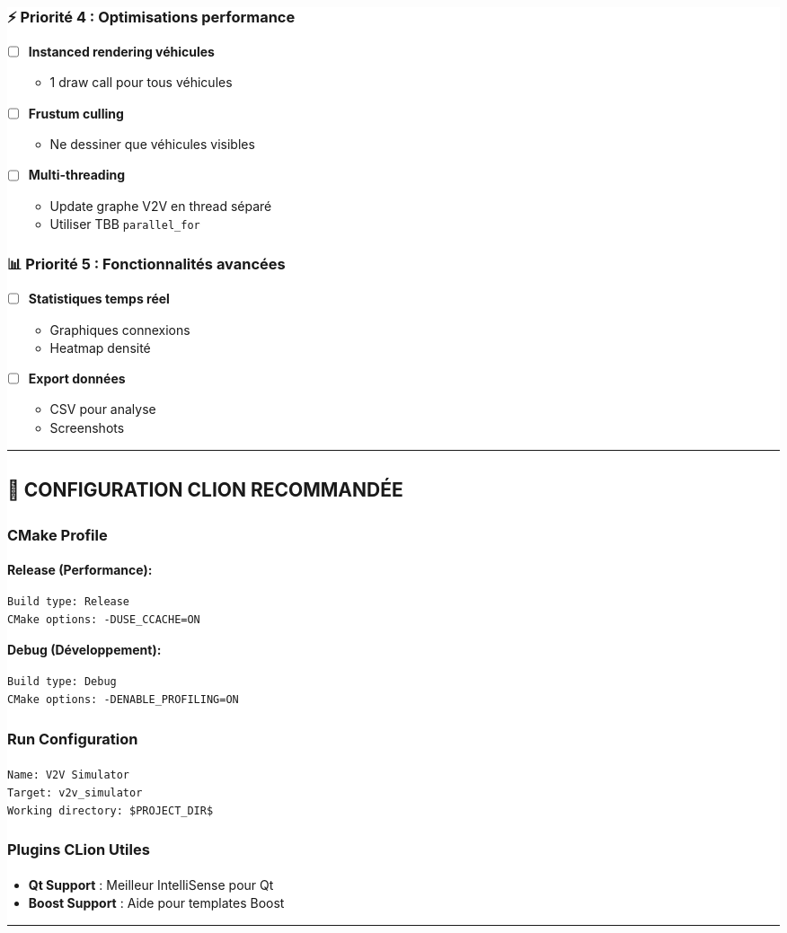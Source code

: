 ### ⚡ Priorité 4 : Optimisations performance

- [ ] **Instanced rendering véhicules**
  - 1 draw call pour tous véhicules
  
- [ ] **Frustum culling**
  - Ne dessiner que véhicules visibles
  
- [ ] **Multi-threading**
  - Update graphe V2V en thread séparé
  - Utiliser TBB `parallel_for`

### 📊 Priorité 5 : Fonctionnalités avancées

- [ ] **Statistiques temps réel**
  - Graphiques connexions
  - Heatmap densité
  
- [ ] **Export données**
  - CSV pour analyse
  - Screenshots

---

## 🔧 CONFIGURATION CLION RECOMMANDÉE

### CMake Profile

**Release (Performance):**
```
Build type: Release
CMake options: -DUSE_CCACHE=ON
```

**Debug (Développement):**
```
Build type: Debug
CMake options: -DENABLE_PROFILING=ON
```

### Run Configuration

```
Name: V2V Simulator
Target: v2v_simulator
Working directory: $PROJECT_DIR$
```

### Plugins CLion Utiles

- **Qt Support** : Meilleur IntelliSense pour Qt
- **Boost Support** : Aide pour templates Boost

---
